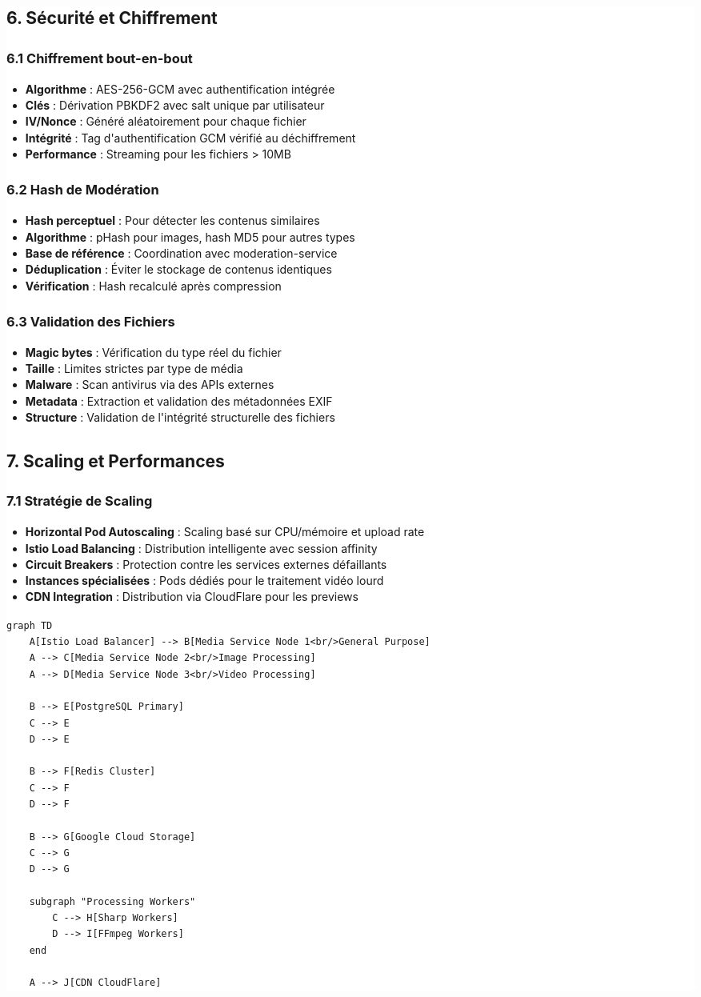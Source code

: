 ## 6. Sécurité et Chiffrement

### 6.1 Chiffrement bout-en-bout

- **Algorithme** : AES-256-GCM avec authentification intégrée
- **Clés** : Dérivation PBKDF2 avec salt unique par utilisateur
- **IV/Nonce** : Généré aléatoirement pour chaque fichier
- **Intégrité** : Tag d'authentification GCM vérifié au déchiffrement
- **Performance** : Streaming pour les fichiers > 10MB

### 6.2 Hash de Modération

- **Hash perceptuel** : Pour détecter les contenus similaires
- **Algorithme** : pHash pour images, hash MD5 pour autres types
- **Base de référence** : Coordination avec moderation-service
- **Déduplication** : Éviter le stockage de contenus identiques
- **Vérification** : Hash recalculé après compression

### 6.3 Validation des Fichiers

- **Magic bytes** : Vérification du type réel du fichier
- **Taille** : Limites strictes par type de média
- **Malware** : Scan antivirus via des APIs externes
- **Metadata** : Extraction et validation des métadonnées EXIF
- **Structure** : Validation de l'intégrité structurelle des fichiers

## 7. Scaling et Performances

### 7.1 Stratégie de Scaling

- **Horizontal Pod Autoscaling** : Scaling basé sur CPU/mémoire et upload rate
- **Istio Load Balancing** : Distribution intelligente avec session affinity
- **Circuit Breakers** : Protection contre les services externes défaillants
- **Instances spécialisées** : Pods dédiés pour le traitement vidéo lourd
- **CDN Integration** : Distribution via CloudFlare pour les previews

```mermaid
graph TD
    A[Istio Load Balancer] --> B[Media Service Node 1<br/>General Purpose]
    A --> C[Media Service Node 2<br/>Image Processing]
    A --> D[Media Service Node 3<br/>Video Processing]
    
    B --> E[PostgreSQL Primary]
    C --> E
    D --> E
    
    B --> F[Redis Cluster]
    C --> F
    D --> F
    
    B --> G[Google Cloud Storage]
    C --> G
    D --> G
    
    subgraph "Processing Workers"
        C --> H[Sharp Workers]
        D --> I[FFmpeg Workers]
    end
    
    A --> J[CDN CloudFlare]
```
